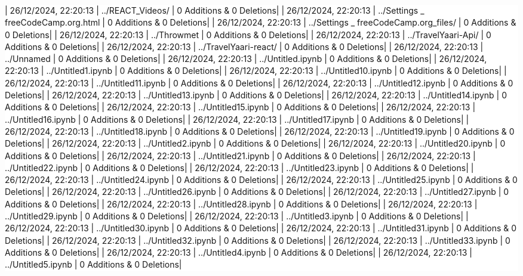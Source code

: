 | 26/12/2024, 22:20:13 | ../REACT_Videos/ | 0 Additions & 0 Deletions|
| 26/12/2024, 22:20:13 | ../Settings _ freeCodeCamp.org.html | 0 Additions & 0 Deletions|
| 26/12/2024, 22:20:13 | ../Settings _ freeCodeCamp.org_files/ | 0 Additions & 0 Deletions|
| 26/12/2024, 22:20:13 | ../Throwmet | 0 Additions & 0 Deletions|
| 26/12/2024, 22:20:13 | ../TravelYaari-Api/ | 0 Additions & 0 Deletions|
| 26/12/2024, 22:20:13 | ../TravelYaari-react/ | 0 Additions & 0 Deletions|
| 26/12/2024, 22:20:13 | ../Unnamed | 0 Additions & 0 Deletions|
| 26/12/2024, 22:20:13 | ../Untitled.ipynb | 0 Additions & 0 Deletions|
| 26/12/2024, 22:20:13 | ../Untitled1.ipynb | 0 Additions & 0 Deletions|
| 26/12/2024, 22:20:13 | ../Untitled10.ipynb | 0 Additions & 0 Deletions|
| 26/12/2024, 22:20:13 | ../Untitled11.ipynb | 0 Additions & 0 Deletions|
| 26/12/2024, 22:20:13 | ../Untitled12.ipynb | 0 Additions & 0 Deletions|
| 26/12/2024, 22:20:13 | ../Untitled13.ipynb | 0 Additions & 0 Deletions|
| 26/12/2024, 22:20:13 | ../Untitled14.ipynb | 0 Additions & 0 Deletions|
| 26/12/2024, 22:20:13 | ../Untitled15.ipynb | 0 Additions & 0 Deletions|
| 26/12/2024, 22:20:13 | ../Untitled16.ipynb | 0 Additions & 0 Deletions|
| 26/12/2024, 22:20:13 | ../Untitled17.ipynb | 0 Additions & 0 Deletions|
| 26/12/2024, 22:20:13 | ../Untitled18.ipynb | 0 Additions & 0 Deletions|
| 26/12/2024, 22:20:13 | ../Untitled19.ipynb | 0 Additions & 0 Deletions|
| 26/12/2024, 22:20:13 | ../Untitled2.ipynb | 0 Additions & 0 Deletions|
| 26/12/2024, 22:20:13 | ../Untitled20.ipynb | 0 Additions & 0 Deletions|
| 26/12/2024, 22:20:13 | ../Untitled21.ipynb | 0 Additions & 0 Deletions|
| 26/12/2024, 22:20:13 | ../Untitled22.ipynb | 0 Additions & 0 Deletions|
| 26/12/2024, 22:20:13 | ../Untitled23.ipynb | 0 Additions & 0 Deletions|
| 26/12/2024, 22:20:13 | ../Untitled24.ipynb | 0 Additions & 0 Deletions|
| 26/12/2024, 22:20:13 | ../Untitled25.ipynb | 0 Additions & 0 Deletions|
| 26/12/2024, 22:20:13 | ../Untitled26.ipynb | 0 Additions & 0 Deletions|
| 26/12/2024, 22:20:13 | ../Untitled27.ipynb | 0 Additions & 0 Deletions|
| 26/12/2024, 22:20:13 | ../Untitled28.ipynb | 0 Additions & 0 Deletions|
| 26/12/2024, 22:20:13 | ../Untitled29.ipynb | 0 Additions & 0 Deletions|
| 26/12/2024, 22:20:13 | ../Untitled3.ipynb | 0 Additions & 0 Deletions|
| 26/12/2024, 22:20:13 | ../Untitled30.ipynb | 0 Additions & 0 Deletions|
| 26/12/2024, 22:20:13 | ../Untitled31.ipynb | 0 Additions & 0 Deletions|
| 26/12/2024, 22:20:13 | ../Untitled32.ipynb | 0 Additions & 0 Deletions|
| 26/12/2024, 22:20:13 | ../Untitled33.ipynb | 0 Additions & 0 Deletions|
| 26/12/2024, 22:20:13 | ../Untitled4.ipynb | 0 Additions & 0 Deletions|
| 26/12/2024, 22:20:13 | ../Untitled5.ipynb | 0 Additions & 0 Deletions|